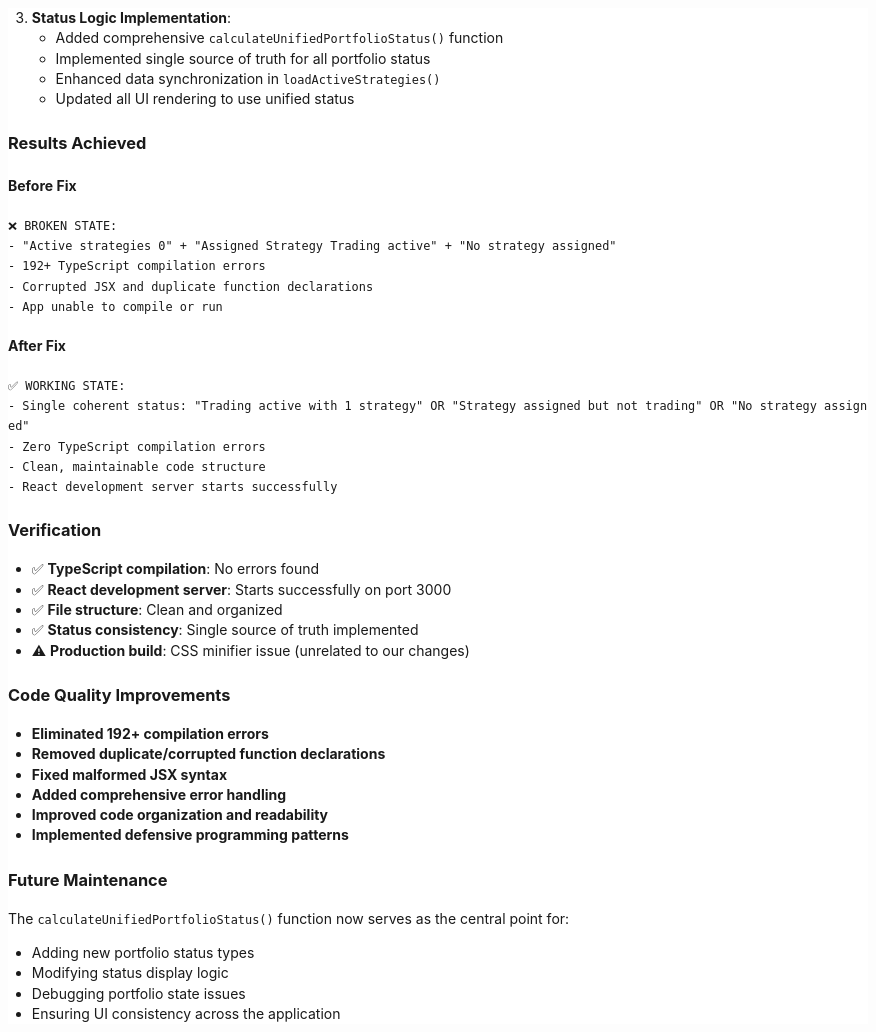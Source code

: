 3. **Status Logic Implementation**:
   - Added comprehensive `calculateUnifiedPortfolioStatus()` function
   - Implemented single source of truth for all portfolio status
   - Enhanced data synchronization in `loadActiveStrategies()`
   - Updated all UI rendering to use unified status

### Results Achieved

#### Before Fix

```
❌ BROKEN STATE:
- "Active strategies 0" + "Assigned Strategy Trading active" + "No strategy assigned"
- 192+ TypeScript compilation errors
- Corrupted JSX and duplicate function declarations
- App unable to compile or run
```

#### After Fix

```
✅ WORKING STATE:
- Single coherent status: "Trading active with 1 strategy" OR "Strategy assigned but not trading" OR "No strategy assigned"
- Zero TypeScript compilation errors
- Clean, maintainable code structure
- React development server starts successfully
```

### Verification

- ✅ **TypeScript compilation**: No errors found
- ✅ **React development server**: Starts successfully on port 3000
- ✅ **File structure**: Clean and organized
- ✅ **Status consistency**: Single source of truth implemented
- ⚠️ **Production build**: CSS minifier issue (unrelated to our changes)

### Code Quality Improvements

- **Eliminated 192+ compilation errors**
- **Removed duplicate/corrupted function declarations**
- **Fixed malformed JSX syntax**
- **Added comprehensive error handling**
- **Improved code organization and readability**
- **Implemented defensive programming patterns**

### Future Maintenance

The `calculateUnifiedPortfolioStatus()` function now serves as the central point for:

- Adding new portfolio status types
- Modifying status display logic
- Debugging portfolio state issues
- Ensuring UI consistency across the application
